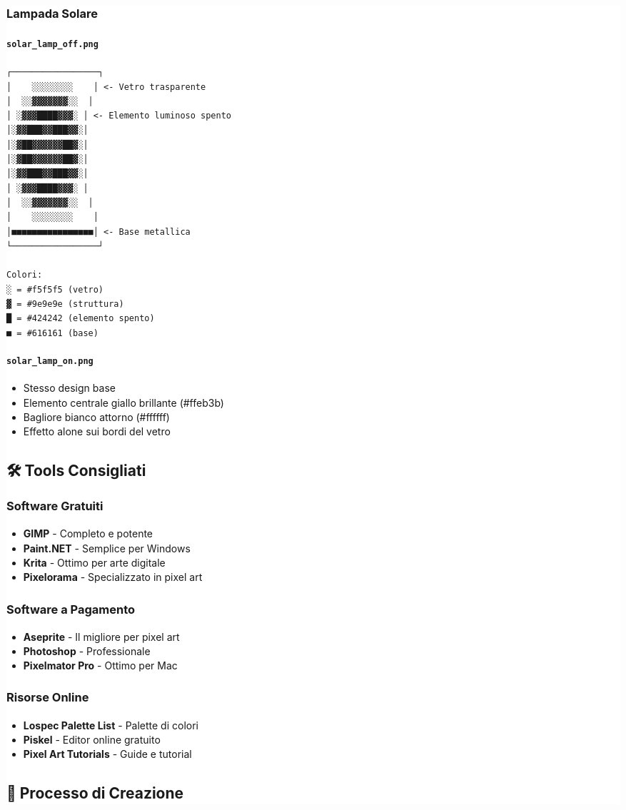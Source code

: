 ### Lampada Solare

#### `solar_lamp_off.png`
```
┌─────────────────┐
│    ░░░░░░░░    │ <- Vetro trasparente
│  ░░▓▓▓▓▓▓▓░░  │
│ ░▓▓▓████▓▓▓░ │ <- Elemento luminoso spento
│░▓▓███▓▓███▓▓░│
│░▓██▓▓▓▓▓▓██▓░│
│░▓██▓▓▓▓▓▓██▓░│
│░▓▓███▓▓███▓▓░│
│ ░▓▓▓████▓▓▓░ │
│  ░░▓▓▓▓▓▓▓░░  │
│    ░░░░░░░░    │
│■■■■■■■■■■■■■■■■│ <- Base metallica
└─────────────────┘

Colori:
░ = #f5f5f5 (vetro)
▓ = #9e9e9e (struttura)
█ = #424242 (elemento spento)
■ = #616161 (base)
```

#### `solar_lamp_on.png`
- Stesso design base
- Elemento centrale giallo brillante (#ffeb3b)
- Bagliore bianco attorno (#ffffff)
- Effetto alone sui bordi del vetro

## 🛠️ Tools Consigliati

### Software Gratuiti
- **GIMP** - Completo e potente
- **Paint.NET** - Semplice per Windows
- **Krita** - Ottimo per arte digitale
- **Pixelorama** - Specializzato in pixel art

### Software a Pagamento
- **Aseprite** - Il migliore per pixel art
- **Photoshop** - Professionale
- **Pixelmator Pro** - Ottimo per Mac

### Risorse Online
- **Lospec Palette List** - Palette di colori
- **Piskel** - Editor online gratuito
- **Pixel Art Tutorials** - Guide e tutorial

## 📐 Processo di Creazione
